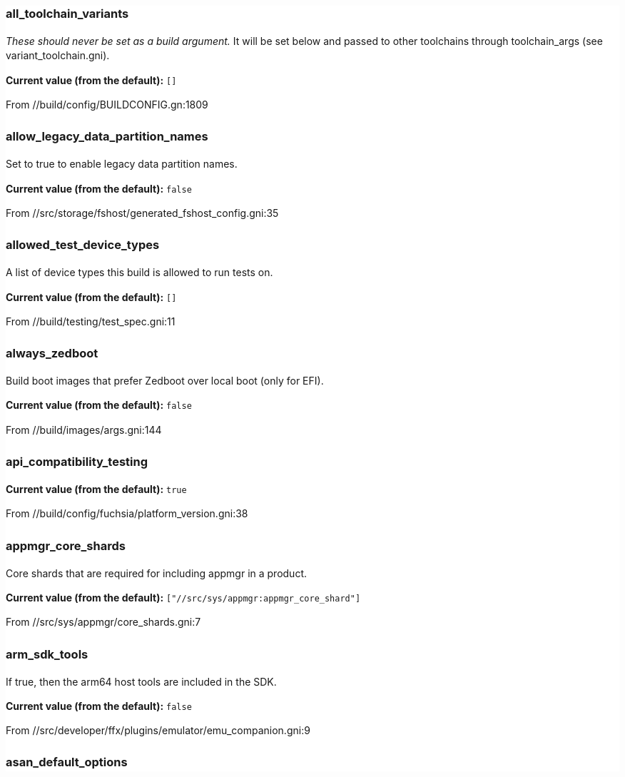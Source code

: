 ### all_toolchain_variants

*These should never be set as a build argument.*
It will be set below and passed to other toolchains through toolchain_args
(see variant_toolchain.gni).

**Current value (from the default):** `[]`

From //build/config/BUILDCONFIG.gn:1809

### allow_legacy_data_partition_names

Set to true to enable legacy data partition names.

**Current value (from the default):** `false`

From //src/storage/fshost/generated_fshost_config.gni:35

### allowed_test_device_types

A list of device types this build is allowed to run tests on.

**Current value (from the default):** `[]`

From //build/testing/test_spec.gni:11

### always_zedboot

Build boot images that prefer Zedboot over local boot (only for EFI).

**Current value (from the default):** `false`

From //build/images/args.gni:144

### api_compatibility_testing

**Current value (from the default):** `true`

From //build/config/fuchsia/platform_version.gni:38

### appmgr_core_shards

Core shards that are required for including appmgr in a product.

**Current value (from the default):** `["//src/sys/appmgr:appmgr_core_shard"]`

From //src/sys/appmgr/core_shards.gni:7

### arm_sdk_tools

If true, then the arm64 host tools are included in the SDK.

**Current value (from the default):** `false`

From //src/developer/ffx/plugins/emulator/emu_companion.gni:9

### asan_default_options
